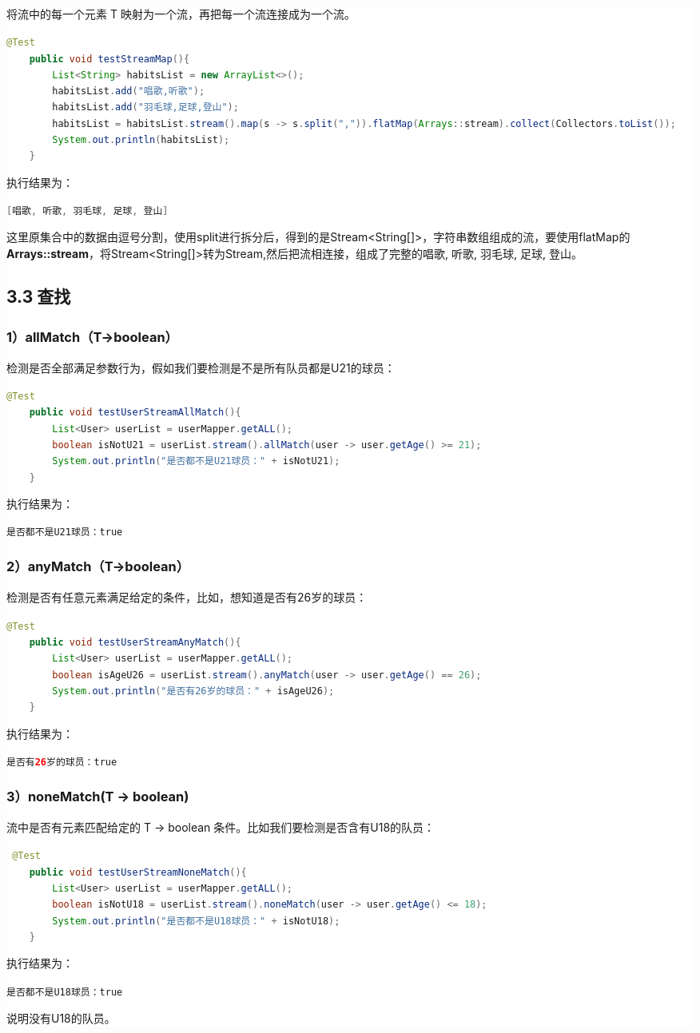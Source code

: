 将流中的每一个元素 T 映射为一个流，再把每一个流连接成为一个流。
```java
@Test
    public void testStreamMap(){
        List<String> habitsList = new ArrayList<>();
        habitsList.add("唱歌,听歌");
        habitsList.add("羽毛球,足球,登山");
        habitsList = habitsList.stream().map(s -> s.split(",")).flatMap(Arrays::stream).collect(Collectors.toList());
        System.out.println(habitsList);
    }
```
执行结果为：
```java
[唱歌, 听歌, 羽毛球, 足球, 登山]
```
这里原集合中的数据由逗号分割，使用split进行拆分后，得到的是Stream<String[]>，字符串数组组成的流，要使用flatMap的**Arrays::stream**，将Stream<String[]>转为Stream<String>,然后把流相连接，组成了完整的唱歌, 听歌, 羽毛球, 足球, 登山。
## 3.3 查找
### 1）allMatch（T->boolean）
检测是否全部满足参数行为，假如我们要检测是不是所有队员都是U21的球员：
```java
@Test
    public void testUserStreamAllMatch(){
        List<User> userList = userMapper.getALL();
        boolean isNotU21 = userList.stream().allMatch(user -> user.getAge() >= 21);
        System.out.println("是否都不是U21球员：" + isNotU21);
    }
```
执行结果为：
```java
是否都不是U21球员：true
```
### 2）anyMatch（T->boolean）

检测是否有任意元素满足给定的条件，比如，想知道是否有26岁的球员：
```java
@Test
    public void testUserStreamAnyMatch(){
        List<User> userList = userMapper.getALL();
        boolean isAgeU26 = userList.stream().anyMatch(user -> user.getAge() == 26);
        System.out.println("是否有26岁的球员：" + isAgeU26);
    }
```
执行结果为：
```java
是否有26岁的球员：true
```
### 3）noneMatch(T -> boolean)
流中是否有元素匹配给定的 T -> boolean 条件。比如我们要检测是否含有U18的队员：
```java
 @Test
    public void testUserStreamNoneMatch(){
        List<User> userList = userMapper.getALL();
        boolean isNotU18 = userList.stream().noneMatch(user -> user.getAge() <= 18);
        System.out.println("是否都不是U18球员：" + isNotU18);
    }
```
执行结果为：
```java
是否都不是U18球员：true
```
说明没有U18的队员。